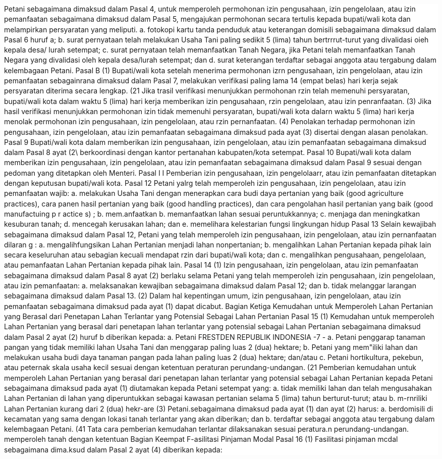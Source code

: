 Petani sebagaimana dimaksud dalam Pasal 4, untuk memperoleh permohonan izin pengusahaan, izin pengelolaan, atau izin pemanfaatan sebagaimana dimaksud dalam Pasal 5, mengajukan permohonan secara tertulis kepada bupati/wali kota dan melampirkan persyaratan yang meliputi. a. fotokopi kartu tanda penduduk atau keterangan domisili sebagaimana dimaksud dalam Pasal 6 huruf a;
b. surat pernyataan telah melakukan Usaha Tani paling sedikit 5 (lima) tahun bertrrrut-turut yang divalidasi oieh kepala desa/ lurah setempat;
c. surat pernyataan telah memanfaatkan Tanah Negara, jika Petani telah memanfaatkan Tanah Negara yang divalidasi oleh kepala desa/lurah setempat; dan
d. surat keterangan terdaftar sebagai anggota atau tergabung dalam kelembagaan Petani. Pasal B (1) Bupati/wali kota setelah menerima permohonan izrn pengusahaan, izin pengelolaan, atau izin pemanfaatan sebagainrana dimaksud dalam Pasal 7, melakukan verifikasi paling lama 14 (empat belas) hari kerja sejak persyaratan diterima secara lengkap. (21 Jika trasil verifikasi menunjukkan permohonan rzin telah memenuhi persyaratan, bupati/wali kota dalam waktu 5 (lima) hari kerja memberikan izin pengusahaan, rzin pengelolaan, atau izin penranfaatan. (3) Jika hasil verifikasi menunjukkan permohonan izin tidak memenuhi persyaratan, bupati/wali kota dalarn waktu 5 (lima) hari kerja menolak permohonan izin pengusahaan, izin pengelolaan, atau rzin pernanfaatan. (4) Penolakan terhadap permohonan izin pengusahaan, izin pengelolaan, atau izin pemanfaatan sebagaimana dimaksud pada ayat (3) disertai dengan alasan penolakan. Pasal 9 Bupati/wali kota dalam memberikan izin pengusahaan, izin pengelolaan, atau izin pemanfaatan sebagaimana dimaksud dalam Pasal 8 ayat (2\ berkoordinasi dengan kantor pertanahan kabupaten/kota setempat. Pasal 10 Bupati/wali kota dalam memberikan izin pengusahaan, izin pengelolaan, atau izin pemanfaatan sebagaimana dimaksud dalam Pasal 9 sesuai dengan pedoman yang ditetapkan oleh Menteri. Pasal I I Pemberian izin pengusahaan, izin pengelolaarr, atau izin pemanfaatan ditetapkan dengan keputusan bupati/wali kota. Pasal 12 Petani yalrg telah memperoleh izin pengusahaan, izin pengelolaan, atau izin pemanfaatan wajib:
a. melakukan Usaha Tani dengan menerapkan cara budi daya pertanian yang baik (good agriculture practices), cara panen hasil pertanian yang baik (good handling practices), dan cara pengolahan hasil pertanian yang baik (good manufactuing p r actice s) ;
b. mem.anfaatkan b. memanfaatkan lahan sesuai peruntukkannya;
c. menjaga dan meningkatkan kesuburan tanah;
d. mencegah kerusakan lahan; dan
e. memelihara kelestarian fungsi lingkungan hidup Pasal 13 Selain kewajibah sebagaimana dimaksud dalam Pasal 12, Petani yang telah memperoleh izin pengusahaan, izin pengelolaan, atau izin pernanfaatan dilaran g :
a. mengalihfungsikan Lahan Pertanian menjadi lahan nonpertanian;
b. mengalihkan Lahan Pertanian kepada pihak lain secara keseluruhan atau sebagian kecuali mendapat rzin dari bupati/wali kota; dan
c. mengalihkan pengusahaan, pengelolaan, atau pemanfaatan Lahan Pertanian kepada pihak lain. Pasal 14 (1) Izin pengusahaan, izin pengelolaan, atau izin pemanfaatan sebagaimana dimaksud dalam Pasal 8 ayat (2) berlaku selama Petani yang telah memperoleh izin pengusahaan, izin pengelolaan, atau izin pemanfaatan:
a. melaksanakan kewajiban sebagaimana dimaksud dalam Pasal 12; dan
b. tidak melanggar larangan sebagaimana dimaksud dalam Pasal 13. (2) Dalam hal kepentingan umum, izin pengusahaan, izin pengelolaan, atau izin pemanfaatan sebagaimana dimaksud pada ayat (1) dapat dicabut. Bagian Ketiga Kemudahan untuk Memperoleh Lahan Pertanian yang Berasal dari Penetapan Lahan Terlantar yang Potensial Sebagai Lahan Pertanian Pasal 15 (1) Kemudahan untuk memperoleh Lahan Pertanian yang berasal dari penetapan lahan terlantar yang potensial sebagai Lahan Pertanian sebagaimana dimaksud dalam Pasal 2 ayat (2) huruf b diberikan kepada:
a. Petani FRESTDEN REPUBLIK INDONESIA -7 - a. Petani penggarap tanaman pangan yang tidak memiliki lahan Usaha Tani dan menggarap paling luas 2 (dua) hektare;
b. Petani yang mem"iliki lahan dan melakukan usaha budi daya tanaman pangan pada lahan paling luas 2 (dua) hektare; dan/atau
c. Petani hortikultura, pekebun, atau peternak skala usaha kecil sesuai dengan ketentuan peraturan perundang-undangan. (21 Pemberian kemudahan untuk memperoleh Lahan Pertanian yang berasal dari penetapan lahan terlantar yang potensial sebagai Lahan Pertanian kepada Petani sebagaimana dimaksud pada ayat (1) diutamakan kepada Petani setempat yang:
a. tidak memiliki lahan dan telah mengusahakan Lahan Pertanian di lahan yang diperuntukkan sebagai kawasan pertanian selama 5 (lima) tahun berturut-turut; atau
b. m-rnriliki Lahan Pertanian kurang dari 2 (dua) hekr-are (3) Petani.sebagaimana dimaksud pada ayat (1) dan ayat (2) harus:
a. berdomisili di kecamatan yang sama dengan lokasi tanah terlantar yang akan diberikan; dan
b. terdaftar sebagai anggota atau tergabung dalam kelembagaan Petani. (41 Tata cara pemberian kemudahan terlantar dilaksanakan sesuai peratura.n perundang-undangan. memperoleh tanah dengan ketentuan Bagian Keempat F-asilitasi Pinjaman Modal Pasal 16 (1) Fasilitasi pinjaman mcdal sebagaimana dima.ksud dalam Pasal 2 ayat (4) diberikan kepada: